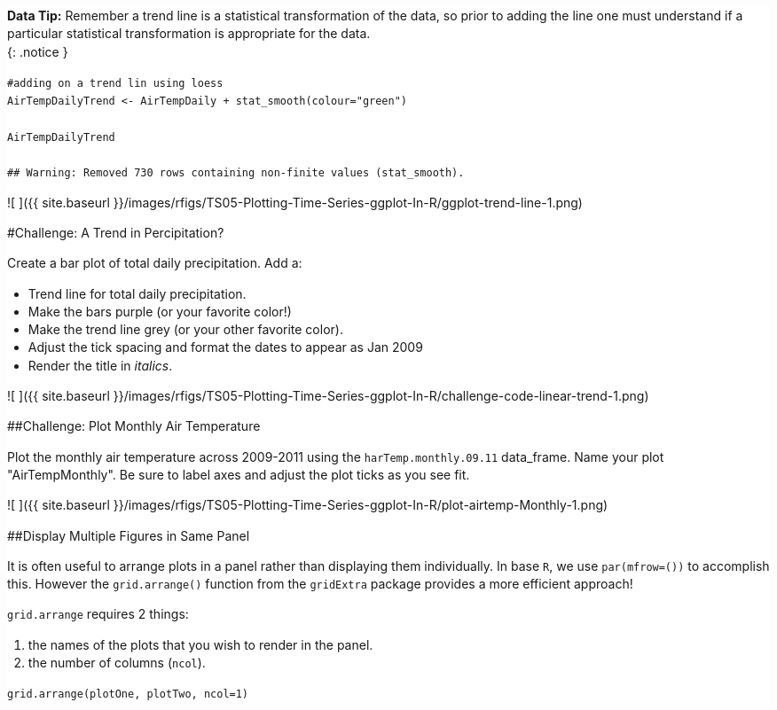 <i class="fa fa-star"></i> **Data Tip:**  Remember a trend line is a statistical transformation of the data, so prior to
adding the line one must understand if a particular statistical transformation
is appropriate for the data.  
{: .notice } 



    #adding on a trend lin using loess
    AirTempDailyTrend <- AirTempDaily + stat_smooth(colour="green")
    
    AirTempDailyTrend

    ## Warning: Removed 730 rows containing non-finite values (stat_smooth).

![ ]({{ site.baseurl }}/images/rfigs/TS05-Plotting-Time-Series-ggplot-In-R/ggplot-trend-line-1.png) 


<div id="challenge" markdown="1">
#Challenge: A Trend in Percipitation? 

Create a bar plot of total daily precipitation. Add a:

* Trend line for total daily precipitation. 
* Make the bars purple (or your favorite color!) 
* Make the trend line grey (or your other favorite color). 
* Adjust the tick spacing and format the dates to appear as Jan 2009
* Render the title in *italics*.

</div>

![ ]({{ site.baseurl }}/images/rfigs/TS05-Plotting-Time-Series-ggplot-In-R/challenge-code-linear-trend-1.png) 

<div id="challenge" markdown="1">
##Challenge: Plot Monthly Air Temperature

Plot the monthly air temperature across 2009-2011 using the
`harTemp.monthly.09.11` data_frame. Name your plot "AirTempMonthly". Be sure to
label axes and adjust the plot ticks as you see fit.

</div>

![ ]({{ site.baseurl }}/images/rfigs/TS05-Plotting-Time-Series-ggplot-In-R/plot-airtemp-Monthly-1.png) 

##Display Multiple Figures in Same Panel

It is often useful to arrange plots in a panel rather than displaying them 
individually. In base `R`, we use `par(mfrow=())` to accomplish this. However
the `grid.arrange()` function from the `gridExtra` package provides a more
efficient approach! 

`grid.arrange` requires 2 things:
1. the names of the plots that you wish to render in the panel.
2. the number of columns  (`ncol`).

`grid.arrange(plotOne, plotTwo, ncol=1)`
